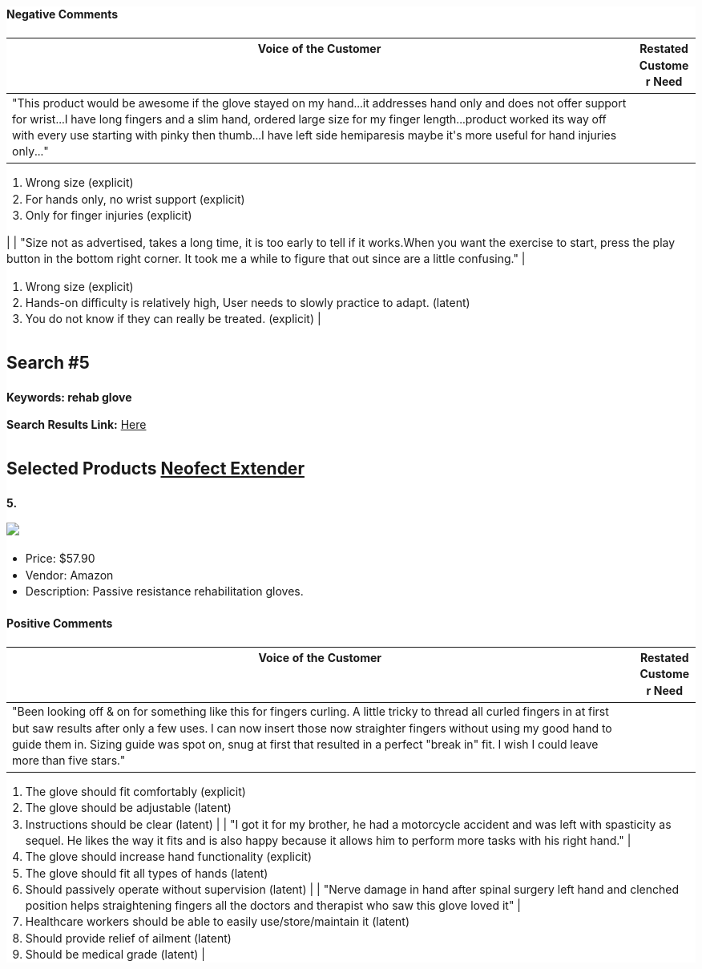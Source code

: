 ####

#### **Negative Comments**

| Voice of the Customer | Restated Customer Need |
| --- | --- |
| "This product would be awesome if the glove stayed on my hand...it addresses hand only and does not offer support for wrist...I have long fingers and a slim hand, ordered large size for my finger length...product worked its way off with every use starting with pinky then thumb...I have left side hemiparesis maybe it's more useful for hand injuries only..." |
1. Wrong size (explicit)
2. For hands only, no wrist support (explicit)
3. Only for finger injuries (explicit)

 |
| "Size not as advertised, takes a long time, it is too early to tell if it works.When you want the exercise to start, press the play button in the bottom right corner. It took me a while to figure that out since are a little confusing." |
1. Wrong size (explicit)
2. Hands-on difficulty is relatively high, User needs to slowly practice to adapt. (latent)
3. You do not know if they can really be treated. (explicit)
 |

## **Search #5**

**Keywords: rehab glove**

**Search Results Link:** [Here](https://duckduckgo.com/?q=rehab+glove&atb=v314-1&ia=web)

## **Selected Products** [**Neofect Extender**](https://www.amazon.com/NEOFECT-Extender-Positioning-minimize-Spasticity/dp/B07D36JK48/ref=psdc_706809011_t2_B0B2X3JX9Z?th=1)

**5.**

![](RackMultipart20230123-1-6egt81_html_f836bb9786e6a6d1.png)

- Price: $57.90
- Vendor: Amazon
- Description: Passive resistance rehabilitation gloves.

####

#### **Positive Comments**

| Voice of the Customer | Restated Customer Need |
| --- | --- |
| "Been looking off & on for something like this for fingers curling. A little tricky to thread all curled fingers in at first but saw results after only a few uses. I can now insert those now straighter fingers without using my good hand to guide them in. Sizing guide was spot on, snug at first that resulted in a perfect "break in" fit. I wish I could leave more than five stars." |
1. The glove should fit comfortably (explicit)
2. The glove should be adjustable (latent)
3. Instructions should be clear (latent)
 |
| "I got it for my brother, he had a motorcycle accident and was left with spasticity as sequel. He likes the way it fits and is also happy because it allows him to perform more tasks with his right hand." |
1. The glove should increase hand functionality (explicit)
2. The glove should fit all types of hands (latent)
3. Should passively operate without supervision (latent)
 |
| "Nerve damage in hand after spinal surgery left hand and clenched position helps straightening fingers all the doctors and therapist who saw this glove loved it" |
1. Healthcare workers should be able to easily use/store/maintain it (latent)
2. Should provide relief of ailment (latent)
3. Should be medical grade (latent)
 |
